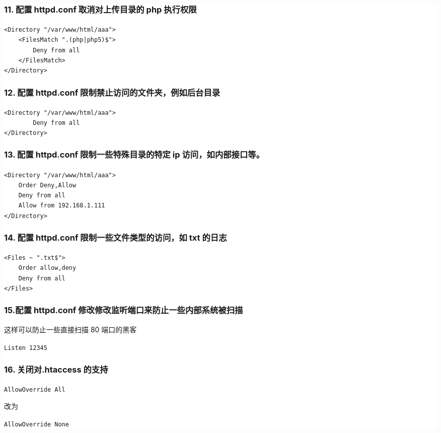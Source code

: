 ### 11\. 配置 httpd.conf 取消对上传目录的 php 执行权限

```
<Directory "/var/www/html/aaa">     
    <FilesMatch ".(php|php5)$">     
        Deny from all     
    </FilesMatch> 
</Directory> 
```

### 12\. 配置 httpd.conf 限制禁止访问的文件夹，例如后台目录

```
<Directory "/var/www/html/aaa">     
        Deny from all     
</Directory> 
```

### 13\. 配置 httpd.conf 限制一些特殊目录的特定 ip 访问，如内部接口等。

```
<Directory "/var/www/html/aaa">     
    Order Deny,Allow
    Deny from all
    Allow from 192.168.1.111    
</Directory> 
```

### 14\. 配置 httpd.conf 限制一些文件类型的访问，如 txt 的日志

```
<Files ~ ".txt$"> 
    Order allow,deny 
    Deny from all 
</Files> 
```

### 15.配置 httpd.conf 修改修改监听端口来防止一些内部系统被扫描

这样可以防止一些直接扫描 80 端口的黑客

```
Listen 12345 
```

### 16\. 关闭对.htaccess 的支持

```
AllowOverride All 
```

改为

```
AllowOverride None 
```
